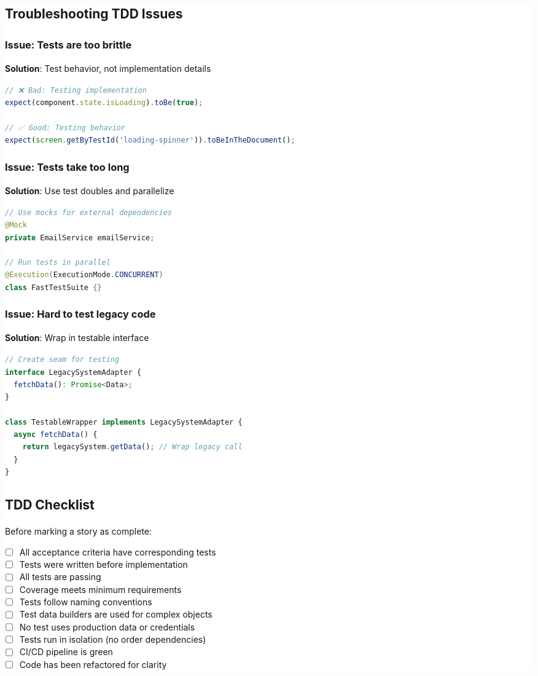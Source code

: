 ## Troubleshooting TDD Issues

### Issue: Tests are too brittle
**Solution**: Test behavior, not implementation details

```typescript
// ❌ Bad: Testing implementation
expect(component.state.isLoading).toBe(true);

// ✅ Good: Testing behavior
expect(screen.getByTestId('loading-spinner')).toBeInTheDocument();
```

### Issue: Tests take too long
**Solution**: Use test doubles and parallelize

```java
// Use mocks for external dependencies
@Mock
private EmailService emailService;

// Run tests in parallel
@Execution(ExecutionMode.CONCURRENT)
class FastTestSuite {}
```

### Issue: Hard to test legacy code
**Solution**: Wrap in testable interface

```typescript
// Create seam for testing
interface LegacySystemAdapter {
  fetchData(): Promise<Data>;
}

class TestableWrapper implements LegacySystemAdapter {
  async fetchData() {
    return legacySystem.getData(); // Wrap legacy call
  }
}
```

## TDD Checklist

Before marking a story as complete:

- [ ] All acceptance criteria have corresponding tests
- [ ] Tests were written before implementation
- [ ] All tests are passing
- [ ] Coverage meets minimum requirements
- [ ] Tests follow naming conventions
- [ ] Test data builders are used for complex objects
- [ ] No test uses production data or credentials
- [ ] Tests run in isolation (no order dependencies)
- [ ] CI/CD pipeline is green
- [ ] Code has been refactored for clarity
